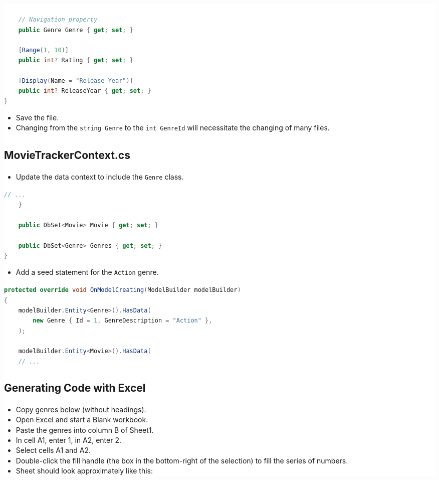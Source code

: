 ```cs

    // Navigation property
    public Genre Genre { get; set; }

    [Range(1, 10)]
    public int? Rating { get; set; }

    [Display(Name = "Release Year")]
    public int? ReleaseYear { get; set; }
}
```

- Save the file.
- Changing from the `string Genre` to the `int GenreId` will necessitate the
  changing of many files.

## MovieTrackerContext.cs

- Update the data context to include the `Genre` class.

```cs
// ...
    }

    public DbSet<Movie> Movie { get; set; }

    public DbSet<Genre> Genres { get; set; }
}
```

- Add a seed statement for the `Action` genre.

```cs
protected override void OnModelCreating(ModelBuilder modelBuilder)
{
    modelBuilder.Entity<Genre>().HasData(
        new Genre { Id = 1, GenreDescription = "Action" },
    );

    modelBuilder.Entity<Movie>().HasData(
    // ...
```

## Generating Code with Excel

- Copy genres below (without headings).
- Open Excel and start a Blank workbook.
- Paste the genres into column B of Sheet1.
- In cell A1, enter 1, in A2, enter 2.
- Select cells A1 and A2.
- Double-click the fill handle (the box in the bottom-right of the selection) to
  fill the series of numbers.
- Sheet should look approximately like this:
